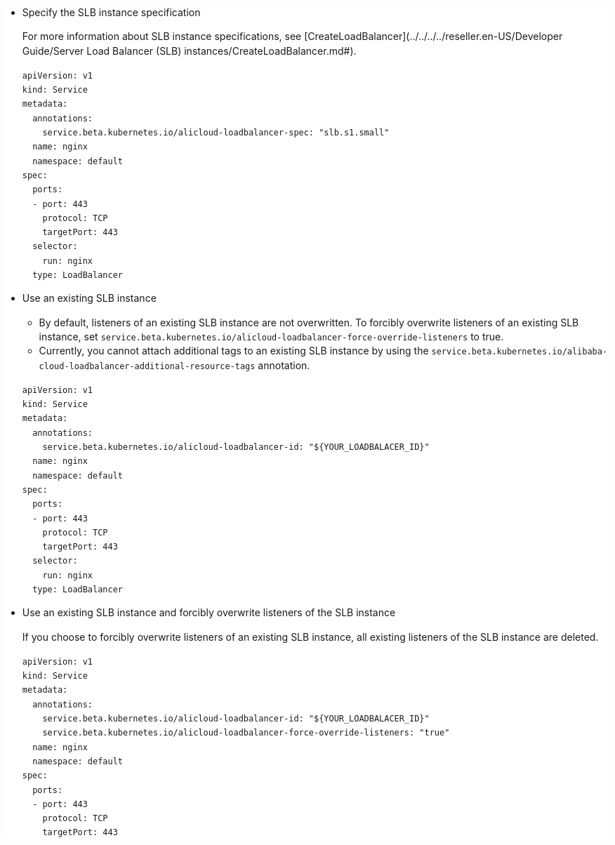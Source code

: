 -   Specify the SLB instance specification

    For more information about SLB instance specifications, see [CreateLoadBalancer](../../../../reseller.en-US/Developer Guide/Server Load Balancer (SLB) instances/CreateLoadBalancer.md#).

    ``` {#codeblock_e8t_74y_rtz}
    apiVersion: v1
    kind: Service
    metadata:
      annotations:
        service.beta.kubernetes.io/alicloud-loadbalancer-spec: "slb.s1.small"
      name: nginx
      namespace: default
    spec:
      ports:
      - port: 443
        protocol: TCP
        targetPort: 443
      selector:
        run: nginx
      type: LoadBalancer
    ```

-   Use an existing SLB instance

    -   By default, listeners of an existing SLB instance are not overwritten. To forcibly overwrite listeners of an existing SLB instance, set `service.beta.kubernetes.io/alicloud-loadbalancer-force-override-listeners` to true.
    -   Currently, you cannot attach additional tags to an existing SLB instance by using the `service.beta.kubernetes.io/alibaba-cloud-loadbalancer-additional-resource-tags` annotation.
    ``` {#codeblock_03f_moe_yx1}
    apiVersion: v1
    kind: Service
    metadata:
      annotations:
        service.beta.kubernetes.io/alicloud-loadbalancer-id: "${YOUR_LOADBALACER_ID}"
      name: nginx
      namespace: default
    spec:
      ports:
      - port: 443
        protocol: TCP
        targetPort: 443
      selector:
        run: nginx
      type: LoadBalancer
    ```

-   Use an existing SLB instance and forcibly overwrite listeners of the SLB instance

    If you choose to forcibly overwrite listeners of an existing SLB instance, all existing listeners of the SLB instance are deleted.

    ``` {#codeblock_z43_dsq_fv1}
    apiVersion: v1
    kind: Service
    metadata:
      annotations:
        service.beta.kubernetes.io/alicloud-loadbalancer-id: "${YOUR_LOADBALACER_ID}"
        service.beta.kubernetes.io/alicloud-loadbalancer-force-override-listeners: "true"
      name: nginx
      namespace: default
    spec:
      ports:
      - port: 443
        protocol: TCP
        targetPort: 443